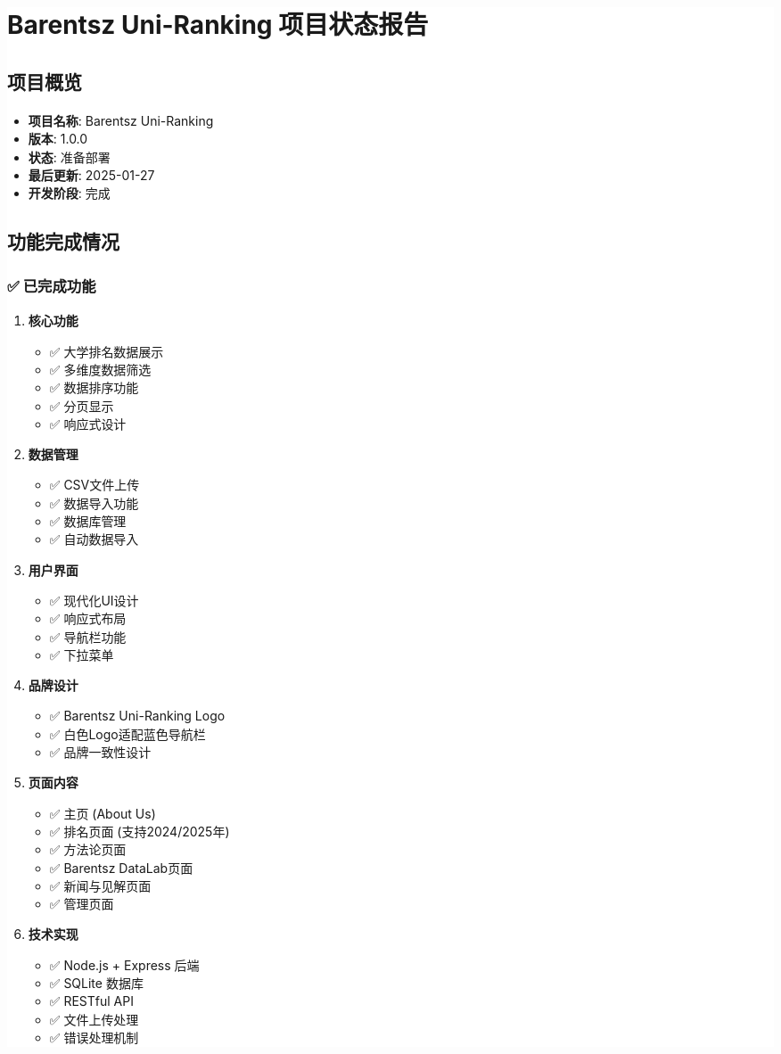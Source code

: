 # Barentsz Uni-Ranking 项目状态报告

## 项目概览
- **项目名称**: Barentsz Uni-Ranking
- **版本**: 1.0.0
- **状态**: 准备部署
- **最后更新**: 2025-01-27
- **开发阶段**: 完成

## 功能完成情况

### ✅ 已完成功能
1. **核心功能**
   - ✅ 大学排名数据展示
   - ✅ 多维度数据筛选
   - ✅ 数据排序功能
   - ✅ 分页显示
   - ✅ 响应式设计

2. **数据管理**
   - ✅ CSV文件上传
   - ✅ 数据导入功能
   - ✅ 数据库管理
   - ✅ 自动数据导入

3. **用户界面**
   - ✅ 现代化UI设计
   - ✅ 响应式布局
   - ✅ 导航栏功能
   - ✅ 下拉菜单

4. **品牌设计**
   - ✅ Barentsz Uni-Ranking Logo
   - ✅ 白色Logo适配蓝色导航栏
   - ✅ 品牌一致性设计

5. **页面内容**
   - ✅ 主页 (About Us)
   - ✅ 排名页面 (支持2024/2025年)
   - ✅ 方法论页面
   - ✅ Barentsz DataLab页面
   - ✅ 新闻与见解页面
   - ✅ 管理页面

6. **技术实现**
   - ✅ Node.js + Express 后端
   - ✅ SQLite 数据库
   - ✅ RESTful API
   - ✅ 文件上传处理
   - ✅ 错误处理机制
